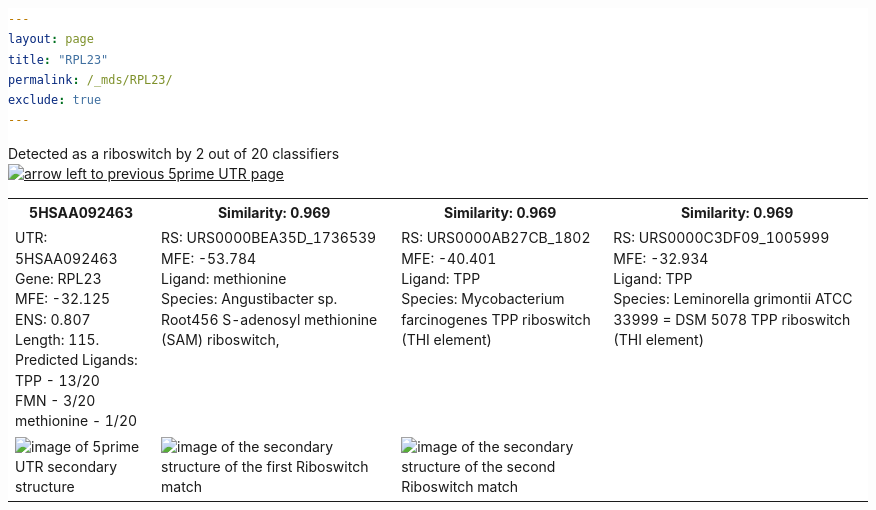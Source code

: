 ```yaml
---
layout: page
title: "RPL23"
permalink: /_mds/RPL23/
exclude: true
---
```


<link rel="stylesheet" href="../../custom.css">


<div> Detected as a riboswitch by 2 out of 20 classifiers </div>



<div class="row" >
  <div class="column">
    <a href="../../_mds/JAM3/"><span title="Previous 5 prime UTR"><img src="../../icons/arrow_left.png" alt="arrow left to previous 5prime UTR page" style="width:100%"></span></a>
  </div>
  <div class="column_center">
    <table>
      <tr>
        <span title="5 prime UTR information"><th>5HSAA092463</th></span>
        <span title="Similarity of the first riboswitch match"><th>Similarity: 0.969</th></span>
        <span title="Similarity of the second riboswitch match"><th>Similarity: 0.969</th></span>
        <span title=Similarity of the third riboswitch match"><th>Similarity: 0.969</th></span>
      </tr>
        <tr>
            <td>
                    UTR: 5HSAA092463<br>
                    Gene: RPL23<br>
                    MFE: -32.125<br>
                    ENS: 0.807<br>
                    Length: 115.<br>
                    Predicted Ligands:<br>
                    TPP - 13/20<br>
                    FMN - 3/20<br>
                    methionine - 1/20<br>         
            </td>
            <td>
                    RS: URS0000BEA35D_1736539<br>
                    MFE: -53.784<br>
                    Ligand: methionine<br>
                    Species: Angustibacter sp. Root456 S-adenosyl methionine (SAM) riboswitch,<br>
            </td>
            <td>
                    RS: URS0000AB27CB_1802<br>
                    MFE: -40.401<br>
                    Ligand: TPP<br>
                    Species: Mycobacterium farcinogenes TPP riboswitch (THI element)<br>
            </td>
            <td>
                    RS: URS0000C3DF09_1005999<br>
                    MFE: -32.934<br>
                    Ligand: TPP<br>
                Species: Leminorella grimontii ATCC 33999 = DSM 5078 TPP riboswitch (THI element)<br>
            </td>
        </tr>
      <tr>
        <td><span title="NUPACK MFE secondary structure of the 5 prime UTR (100 folding simulations)"><img src="../../alns/dot/UTR_5HSAA092463_1095.png" alt="image of 5prime UTR secondary structure" style="width:100%"></span></td>
        <td><span title="NUPACK MFE secondary structure of the first riboswitch match (100 folding simulations)"><img src="../../alns/dot/RS_URS0000BEA35D_1736539_1095.png" alt="image of the secondary structure of the first Riboswitch match" style="width:100%"></span></td>
        <td><span title="NUPACK MFE secondary structure of the second riboswitch match (100 folding simulations)"><img src="../../alns/dot/RS_URS0000AB27CB_1802_1095.png" alt="image of the secondary structure of the second Riboswitch match" style="width:100%"></span></td>